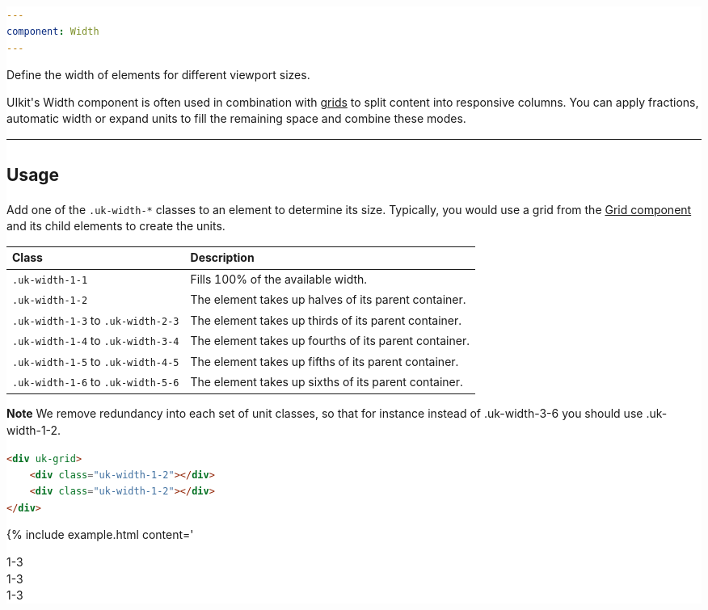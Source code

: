 ```yaml
---
component: Width
---
```

<p class="uk-text-lead">Define the width of elements for different viewport sizes.</p>

UIkit's Width component is often used in combination with [grids](grid.md) to split content into responsive columns. You can apply fractions, automatic width or expand units to fill the remaining space and combine these modes.

***

## Usage

Add one of the `.uk-width-*` classes to an element to determine its size. Typically, you would use a grid from the [Grid component](grid.md) and its child elements to create the units.

| Class                              | Description                                           |
|:-----------------------------------|:------------------------------------------------------|
| `.uk-width-1-1`                    | Fills 100% of the available width.                    |
| `.uk-width-1-2`                    | The element takes up halves of its parent container.  |
| `.uk-width-1-3` to `.uk-width-2-3` | The element takes up thirds of its parent container.  |
| `.uk-width-1-4` to `.uk-width-3-4` | The element takes up fourths of its parent container. |
| `.uk-width-1-5` to `.uk-width-4-5` | The element takes up fifths of its parent container.  |
| `.uk-width-1-6` to `.uk-width-5-6` | The element takes up sixths of its parent container.  |

**Note** We remove redundancy into each set of unit classes, so that for instance instead of .uk-width-3-6 you should use .uk-width-1-2.

```html
<div uk-grid>
    <div class="uk-width-1-2"></div>
    <div class="uk-width-1-2"></div>
</div>
```

{% include example.html content='
<div class="uk-text-center" uk-grid>
    <div class="uk-width-1-3">
        <div class="uk-card uk-card-default uk-card-body">1-3</div>
    </div>
    <div class="uk-width-1-3">
        <div class="uk-card uk-card-default uk-card-body">1-3</div>
    </div>
    <div class="uk-width-1-3">
        <div class="uk-card uk-card-default uk-card-body">1-3</div>
    </div>
</div>
